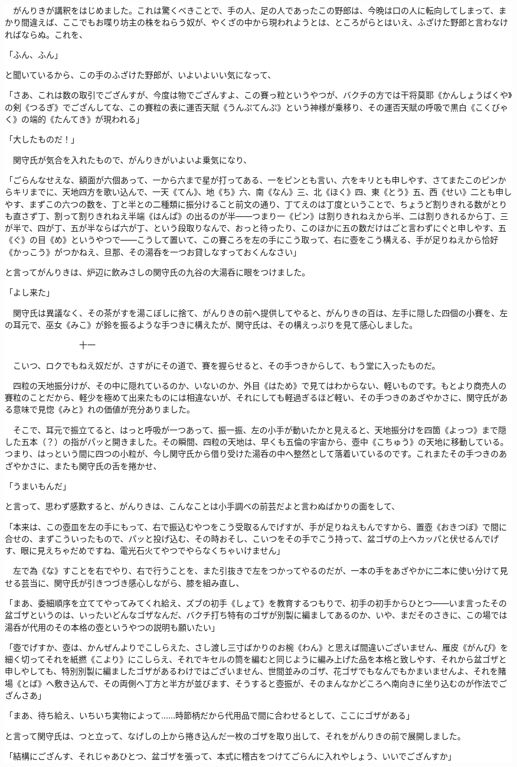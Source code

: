 　がんりきが講釈をはじめました。これは驚くべきことで、手の人、足の人であったこの野郎は、今晩は口の人に転向してしまって、まかり間違えば、ここでもお喋り坊主の株をねらう奴が、やくざの中から現われようとは、ところがらとはいえ、ふざけた野郎と言わなければならぬ。これを、

「ふん、ふん」

と聞いているから、この手のふざけた野郎が、いよいよいい気になって、

「さあ、これは数の取引でござんすが、今度は物でござんすよ、この賽っ粒というやつが、バクチの方では干将莫耶《かんしょうばくや》の剣《つるぎ》でござんしてな、この賽粒の表に運否天賦《うんぷてんぷ》という神様が乗移り、その運否天賦の呼吸で黒白《こくびゃく》の端的《たんてき》が現われる」

「大したものだ！」

　関守氏が気合を入れたもので、がんりきがいよいよ乗気になり、

「ごらんなせえな、額面が六個あって、一から六まで星が打ってある、一をピンとも言い、六をキリとも申しやす、さてまたこのピンからキリまでに、天地四方を歌い込んで、一天《てん》、地《ち》六、南《なん》三、北《ほく》四、東《とう》五、西《せい》二とも申しやす、まずこの六つの数を、丁と半との二種類に振分けること前文の通り、丁てえのは丁度ということで、ちょうど割りきれる数がとりも直さず丁、割って割りきれねえ半端《はんぱ》の出るのが半――つまり一《ピン》は割りきれねえから半、二は割りきれるから丁、三が半で、四が丁、五が半ならば六が丁、という段取りなんで、おっと待ったり、このほかに五の数だけはごと言わずにぐと申しやす、五《ぐ》の目《め》というやつで――こうして置いて、この賽ころを左の手にこう取って、右に壺をこう構える、手が足りねえから恰好《かっこう》がつかねえ、旦那、その湯呑を一つお貸しなすっておくんなさい」

と言ってがんりきは、炉辺に飲みさしの関守氏の九谷の大湯呑に眼をつけました。

「よし来た」

　関守氏は異議なく、その茶がすを湯こぼしに捨て、がんりきの前へ提供してやると、がんりきの百は、左手に隠した四個の小賽を、左の耳元で、巫女《みこ》が鈴を振るような手つきに構えたが、関守氏は、その構えっぷりを見て感心しました。



　　　　　　　　　十一



　こいつ、ロクでもねえ奴だが、さすがにその道で、賽を握らせると、その手つきからして、もう堂に入ったものだ。

　四粒の天地振分けが、その中に隠れているのか、いないのか、外目《はため》で見てはわからない、軽いものです。もとより商売人の賽粒のことだから、軽少を極めて出来たものには相違ないが、それにしても軽過ぎるほど軽い、その手つきのあざやかさに、関守氏がある意味で見惚《みと》れの価値が充分ありました。

　そこで、耳元で振立てると、はっと呼吸が一つあって、振一振、左の小手が動いたかと見えると、天地振分けを四箇《よっつ》まで隠した五本（？）の指がパッと開きました。その瞬間、四粒の天地は、早くも五倫の宇宙から、壺中《こちゅう》の天地に移動している。つまり、はっという間に四つの小粒が、今し関守氏から借り受けた湯呑の中へ整然として落着いているのです。これまたその手つきのあざやかさに、またも関守氏の舌を捲かせ、

「うまいもんだ」

と言って、思わず感歎すると、がんりきは、こんなことは小手調べの前芸だよと言わぬばかりの面をして、

「本来は、この壺皿を左の手にもって、右で振込むやつをこう受取るんでげすが、手が足りねえもんですから、置壺《おきつぼ》で間に合せの、まずこういったもので、パッと投げ込む、その時おそし、こいつをその手でこう持って、盆ゴザの上へカッパと伏せるんでげす、眼に見えちゃだめですね、電光石火てやつでやらなくちゃいけません」

　左で為《な》すことを右でやり、右で行うことを、また引抜きで左をつかってやるのだが、一本の手をあざやかに二本に使い分けて見せる芸当に、関守氏が引きつづき感心しながら、膝を組み直し、

「まあ、委細順序を立ててやってみてくれ給え、ズブの初手《しょて》を教育するつもりで、初手の初手からひとつ――いま言ったその盆ゴザというのは、いったいどんなゴザなんだ、バクチ打ち特有のゴザが別製に編ましてあるのか、いや、まだそのさきに、この場では湯呑が代用のその本格の壺というやつの説明も願いたい」

「壺でげすか、壺は、かんぜんよりでこしらえた、さし渡し三寸ばかりのお椀《わん》と思えば間違いございません、雁皮《がんぴ》を細く切ってそれを紙撚《こより》にこしらえ、それでキセルの筒を編むと同じように編み上げた品を本格と致しやす、それから盆ゴザと申しやしても、特別別製に編ましたゴザがあるわけではございません、世間並みのゴザ、花ゴザでもなんでもかまいませんよ、それを賭場《とば》へ敷き込んで、その両側へ丁方と半方が並びます、そうすると壺振が、そのまんなかどころへ南向きに坐り込むのが作法でござんさあ」

「まあ、待ち給え、いちいち実物によって……時節柄だから代用品で間に合わせるとして、ここにゴザがある」

と言って関守氏は、つと立って、なげしの上から捲き込んだ一枚のゴザを取り出して、それをがんりきの前で展開しました。

「結構にござんす、それじゃあひとつ、盆ゴザを張って、本式に稽古をつけてごらんに入れやしょう、いいでござんすか」
